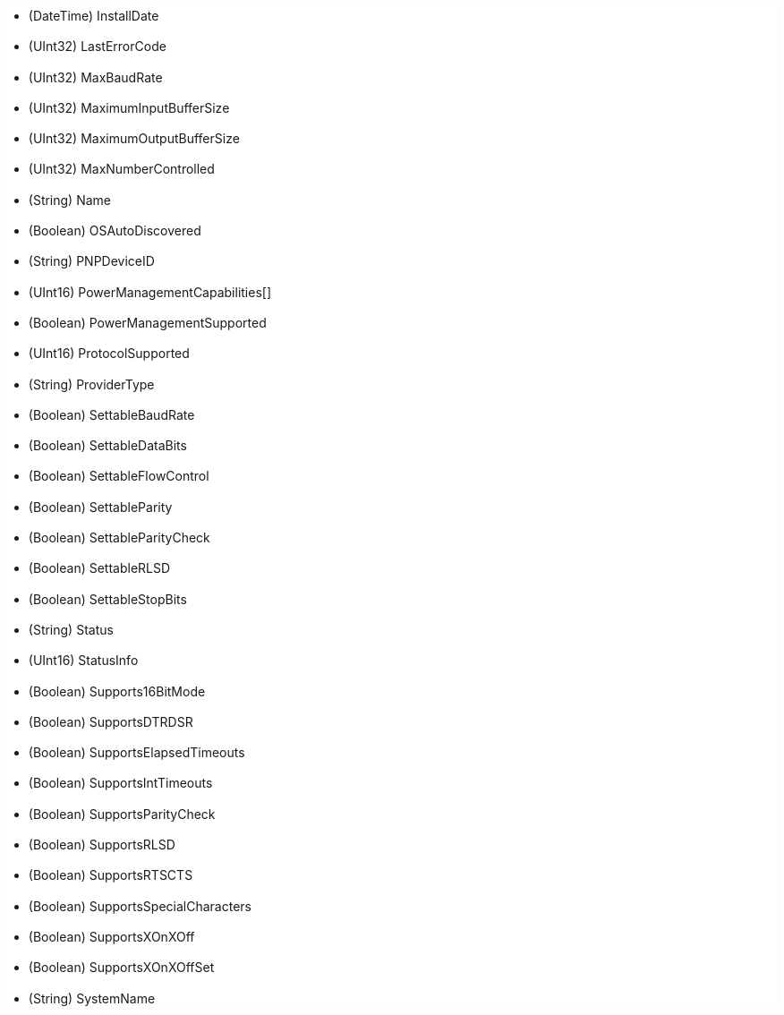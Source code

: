 - (DateTime) InstallDate

- (UInt32) LastErrorCode

- (UInt32) MaxBaudRate

- (UInt32) MaximumInputBufferSize

- (UInt32) MaximumOutputBufferSize

- (UInt32) MaxNumberControlled

- (String) Name

- (Boolean) OSAutoDiscovered

- (String) PNPDeviceID

- (UInt16) PowerManagementCapabilities[]

- (Boolean) PowerManagementSupported

- (UInt16) ProtocolSupported

- (String) ProviderType

- (Boolean) SettableBaudRate

- (Boolean) SettableDataBits

- (Boolean) SettableFlowControl

- (Boolean) SettableParity

- (Boolean) SettableParityCheck

- (Boolean) SettableRLSD

- (Boolean) SettableStopBits

- (String) Status

- (UInt16) StatusInfo

- (Boolean) Supports16BitMode

- (Boolean) SupportsDTRDSR

- (Boolean) SupportsElapsedTimeouts

- (Boolean) SupportsIntTimeouts

- (Boolean) SupportsParityCheck

- (Boolean) SupportsRLSD

- (Boolean) SupportsRTSCTS

- (Boolean) SupportsSpecialCharacters

- (Boolean) SupportsXOnXOff

- (Boolean) SupportsXOnXOffSet

- (String) SystemName
